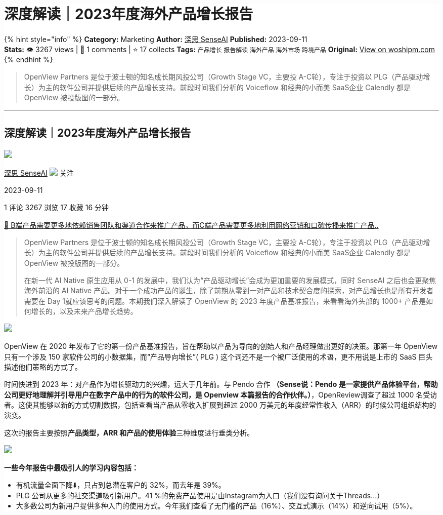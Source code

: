 # 深度解读｜2023年度海外产品增长报告
{% hint style="info" %}
**Category:** Marketing
**Author:** [深思 SenseAI](https://www.woshipm.com/u/1526909)
**Published:** 2023-09-11  
**Stats:** 👁️ 3267 views | 💬 1 comments | ⭐ 17 collects
**Tags:** `产品增长` `报告解读` `海外产品` `海外市场` `跨境产品`
**Original:** [View on woshipm.com](https://www.woshipm.com/marketing/5901944.html)
{% endhint %}
> OpenView Partners 是位于波士顿的知名成长期风投公司（Growth Stage VC，主要投 A-C轮），专注于投资以 PLG（产品驱动增长）为主的软件公司并提供后续的产品增长支持。前段时间我们分析的 Voiceflow 和经典的小而美 SaaS企业 Calendly 都是 OpenView 被投版图的一部分。

---

## 深度解读｜2023年度海外产品增长报告

[![](https://static.woshipm.com/view/woshipm_api_def_20230704175217_6639.jpeg?imageView2/1/w/72/h/72/q/100)](https://www.woshipm.com/u/1526909)

[深思 SenseAI](https://www.woshipm.com/u/1526909) ![](https://static.woshipm.com/tag/1122_1@2x.png) 关注

2023-09-11

1 评论 3267 浏览 17 收藏 16 分钟

[🔗 B端产品需要更多地依赖销售团队和渠道合作来推广产品，而C端产品需要更多地利用网络营销和口碑传播来推广产品..](https://ke.qidianla.com/courses/bcpm)

> OpenView Partners 是位于波士顿的知名成长期风投公司（Growth Stage VC，主要投 A-C轮），专注于投资以 PLG（产品驱动增长）为主的软件公司并提供后续的产品增长支持。前段时间我们分析的 Voiceflow 和经典的小而美 SaaS企业 Calendly 都是 OpenView 被投版图的一部分。
> 
> 在新一代 AI Native 原生应用从 0-1 的发展中，我们认为“产品驱动增长”会成为更加重要的发展模式，同时 SenseAI 之后也会更聚焦海外前沿的 AI Native 产品。对于一个成功产品的诞生，除了前期从零到一对产品和技术契合度的探索，对产品增长也是所有开发者需要在 Day 1就应该思考的问题。本期我们深入解读了 OpenView 的 2023 年度产品基准报告，来看看海外头部的 1000+ 产品是如何增长的，以及未来产品增长趋势。

![](https://image.woshipm.com/2023/04/13/3712e2a4-d9de-11ed-9d2f-00163e0b5ff3.jpg)

OpenView 在 2020 年发布了它的第一份产品基准报告，旨在帮助以产品为导向的创始人和产品经理做出更好的决策。那第一年 OpenView 只有一个涉及 150 家软件公司的小数据集，而“产品导向增长”( PLG ) 这个词还不是一个被广泛使用的术语，更不用说是上市的 SaaS 巨头描述他们策略的方式了。

时间快进到 2023 年：对产品作为增长驱动力的兴趣，远大于几年前。与 Pendo 合作 **（Sense说：Pendo 是一家提供产品体验平台，帮助公司更好地理解并引导用户在数字产品中的行为的软件公司，是 Openview 本篇报告的合作伙伴。）**，OpenReview调查了超过 1000 名受访者。这使其能够以新的方式切割数据，包括查看当产品从零收入扩展到超过 2000 万美元的年度经常性收入（ARR）的时候公司组织结构的演变。

这次的报告主要按照**产品类型，ARR 和产品的使用体验**三种维度进行垂类分析。

![](https://image.woshipm.com/wp-files/2023/09/9OPnBalZzZaDLnLNmF0f.png)

**一些今年报告中最吸引人的学习内容包括：**

*   有机流量全面下降⬇️，只占到总潜在客户的 32%，而去年是 39%。
*   PLG 公司从更多的社交渠道吸引新用户。41 %的免费产品使用是由Instagram为入口（我们没有询问关于Threads…）
*   大多数公司为新用户提供多种入门的使用方式。今年我们查看了无门槛的产品（16%）、交互式演示（14%）和逆向试用（5%）。
